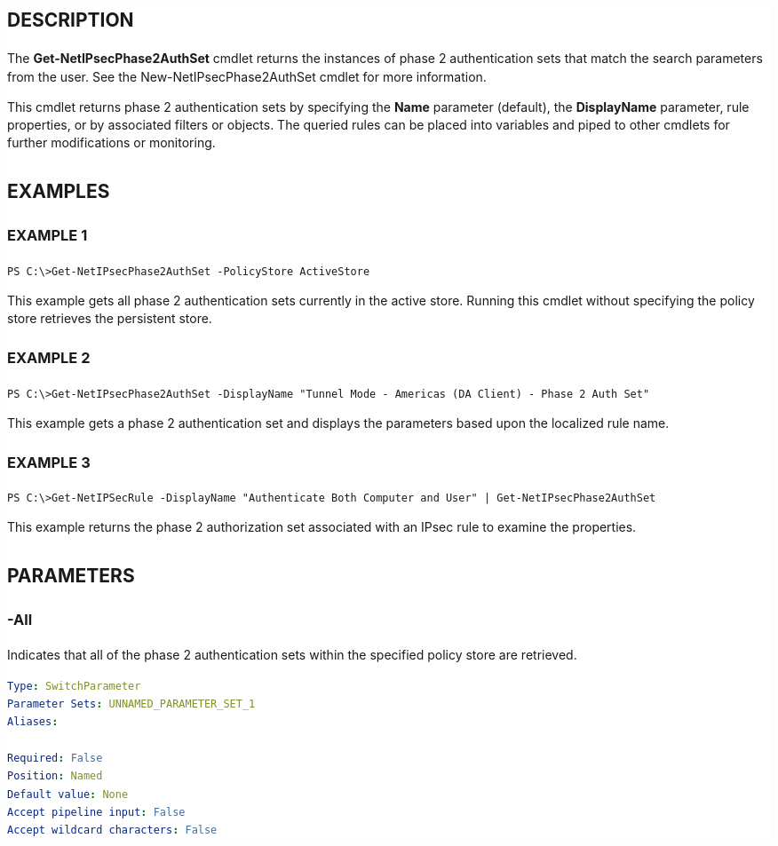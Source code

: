## DESCRIPTION
The **Get-NetIPsecPhase2AuthSet** cmdlet returns the instances of phase 2 authentication sets that match the search parameters from the user.
See the New-NetIPsecPhase2AuthSet cmdlet for more information.

This cmdlet returns phase 2 authentication sets by specifying the **Name** parameter (default), the **DisplayName** parameter, rule properties, or by associated filters or objects.
The queried rules can be placed into variables and piped to other cmdlets for further modifications or monitoring.

## EXAMPLES

### EXAMPLE 1
```
PS C:\>Get-NetIPsecPhase2AuthSet -PolicyStore ActiveStore
```

This example gets all phase 2 authentication sets currently in the active store.
Running this cmdlet without specifying the policy store retrieves the persistent store.

### EXAMPLE 2
```
PS C:\>Get-NetIPsecPhase2AuthSet -DisplayName "Tunnel Mode - Americas (DA Client) - Phase 2 Auth Set"
```

This example gets a phase 2 authentication set and displays the parameters based upon the localized rule name.

### EXAMPLE 3
```
PS C:\>Get-NetIPSecRule -DisplayName "Authenticate Both Computer and User" | Get-NetIPsecPhase2AuthSet
```

This example returns the phase 2 authorization set associated with an IPsec rule to examine the properties.

## PARAMETERS

### -All
Indicates that all of the phase 2 authentication sets within the specified policy store are retrieved.

```yaml
Type: SwitchParameter
Parameter Sets: UNNAMED_PARAMETER_SET_1
Aliases: 

Required: False
Position: Named
Default value: None
Accept pipeline input: False
Accept wildcard characters: False
```
